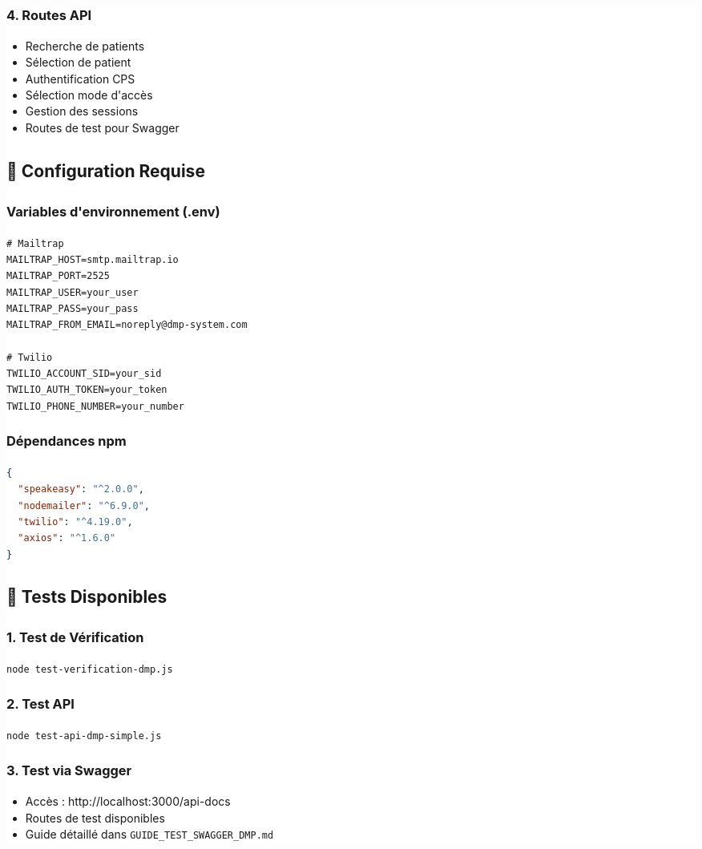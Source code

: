 ### 4. **Routes API**
- Recherche de patients
- Sélection de patient
- Authentification CPS
- Sélection mode d'accès
- Gestion des sessions
- Routes de test pour Swagger

## 🔧 Configuration Requise

### Variables d'environnement (.env)
```env
# Mailtrap
MAILTRAP_HOST=smtp.mailtrap.io
MAILTRAP_PORT=2525
MAILTRAP_USER=your_user
MAILTRAP_PASS=your_pass
MAILTRAP_FROM_EMAIL=noreply@dmp-system.com

# Twilio
TWILIO_ACCOUNT_SID=your_sid
TWILIO_AUTH_TOKEN=your_token
TWILIO_PHONE_NUMBER=your_number
```

### Dépendances npm
```json
{
  "speakeasy": "^2.0.0",
  "nodemailer": "^6.9.0",
  "twilio": "^4.19.0",
  "axios": "^1.6.0"
}
```

## 🧪 Tests Disponibles

### 1. **Test de Vérification**
```bash
node test-verification-dmp.js
```

### 2. **Test API**
```bash
node test-api-dmp-simple.js
```

### 3. **Test via Swagger**
- Accès : http://localhost:3000/api-docs
- Routes de test disponibles
- Guide détaillé dans `GUIDE_TEST_SWAGGER_DMP.md`
